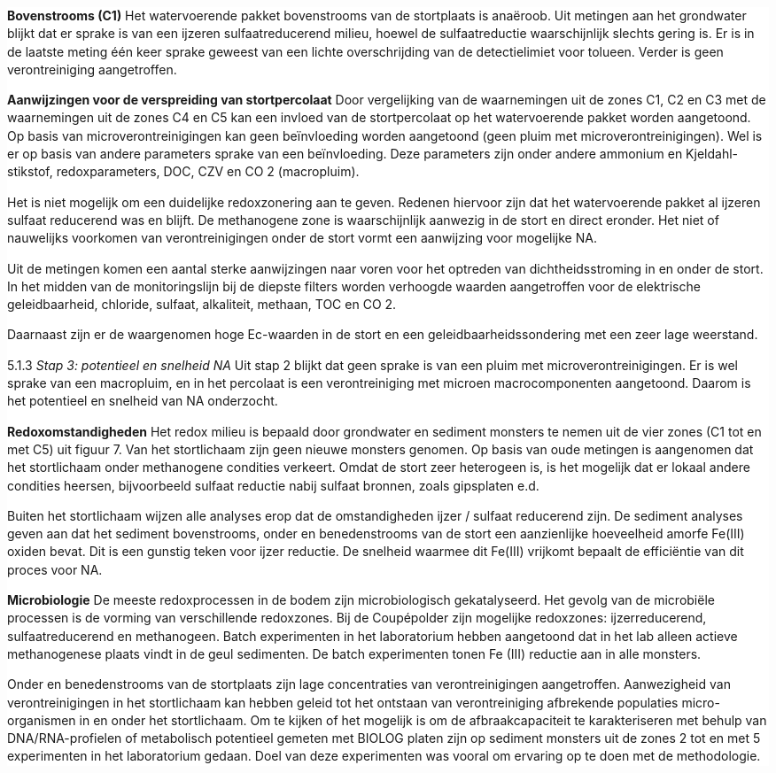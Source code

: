**Bovenstrooms (C1)** Het watervoerende pakket bovenstrooms van de stortplaats is anaëroob. Uit metingen aan het grondwater blijkt dat er sprake is van een ijzeren sulfaatreducerend milieu, hoewel de sulfaatreductie waarschijnlijk slechts gering is. Er is in de laatste meting één keer sprake geweest van een lichte overschrijding van de detectielimiet voor tolueen. Verder is geen verontreiniging aangetroffen. 

**Aanwijzingen voor de verspreiding van stortpercolaat** Door vergelijking van de waarnemingen uit de zones C1, C2 en C3 met de waarnemingen uit de zones C4 en C5 kan een invloed van de stortpercolaat op het watervoerende pakket worden aangetoond. Op basis van microverontreinigingen kan geen beïnvloeding worden aangetoond (geen pluim met microverontreinigingen). Wel is er op basis van andere parameters sprake van een beïnvloeding. Deze parameters zijn onder andere ammonium en Kjeldahl-stikstof, redoxparameters, DOC, CZV en CO 2 (macropluim). 

Het is niet mogelijk om een duidelijke redoxzonering aan te geven. Redenen hiervoor zijn dat het watervoerende pakket al ijzeren sulfaat reducerend was en blijft. De methanogene zone is waarschijnlijk aanwezig in de stort en direct eronder. Het niet of nauwelijks voorkomen van verontreinigingen onder de stort vormt een aanwijzing voor mogelijke NA. 

Uit de metingen komen een aantal sterke aanwijzingen naar voren voor het optreden van dichtheidsstroming in en onder de stort. In het midden van de monitoringslijn bij de diepste filters worden verhoogde waarden aangetroffen voor de elektrische geleidbaarheid, chloride, sulfaat, alkaliteit, methaan, TOC en CO 2. 

Daarnaast zijn er de waargenomen hoge Ec-waarden in de stort en een geleidbaarheidssondering met een zeer lage weerstand. 

5.1.3 _Stap 3: potentieel en snelheid NA_ Uit stap 2 blijkt dat geen sprake is van een pluim met microverontreinigingen. Er is wel sprake van een macropluim, en in het percolaat is een verontreiniging met microen macrocomponenten aangetoond. Daarom is het potentieel en snelheid van NA onderzocht. 

**Redoxomstandigheden** Het redox milieu is bepaald door grondwater en sediment monsters te nemen uit de vier zones (C1 tot en met C5) uit figuur 7. Van het stortlichaam zijn geen nieuwe monsters genomen. Op basis van oude metingen is aangenomen dat het stortlichaam onder methanogene condities verkeert. Omdat de stort zeer heterogeen is, is het mogelijk dat er lokaal andere condities heersen, bijvoorbeeld sulfaat reductie nabij sulfaat bronnen, zoals gipsplaten e.d. 

Buiten het stortlichaam wijzen alle analyses erop dat de omstandigheden ijzer / sulfaat reducerend zijn. De sediment analyses geven aan dat het sediment bovenstrooms, onder en benedenstrooms van de stort een aanzienlijke hoeveelheid amorfe Fe(III) oxiden bevat. Dit is een gunstig teken voor ijzer reductie. De snelheid waarmee dit Fe(III) vrijkomt bepaalt de efficiëntie van dit proces voor NA. 


**Microbiologie** De meeste redoxprocessen in de bodem zijn microbiologisch gekatalyseerd. Het gevolg van de microbiële processen is de vorming van verschillende redoxzones. Bij de Coupépolder zijn mogelijke redoxzones: ijzerreducerend, sulfaatreducerend en methanogeen. Batch experimenten in het laboratorium hebben aangetoond dat in het lab alleen actieve methanogenese plaats vindt in de geul sedimenten. De batch experimenten tonen Fe (III) reductie aan in alle monsters. 

Onder en benedenstrooms van de stortplaats zijn lage concentraties van verontreinigingen aangetroffen. Aanwezigheid van verontreinigingen in het stortlichaam kan hebben geleid tot het ontstaan van verontreiniging afbrekende populaties micro-organismen in en onder het stortlichaam. Om te kijken of het mogelijk is om de afbraakcapaciteit te karakteriseren met behulp van DNA/RNA-profielen of metabolisch potentieel gemeten met BIOLOG platen zijn op sediment monsters uit de zones 2 tot en met 5 experimenten in het laboratorium gedaan. Doel van deze experimenten was vooral om ervaring op te doen met de methodologie. 
